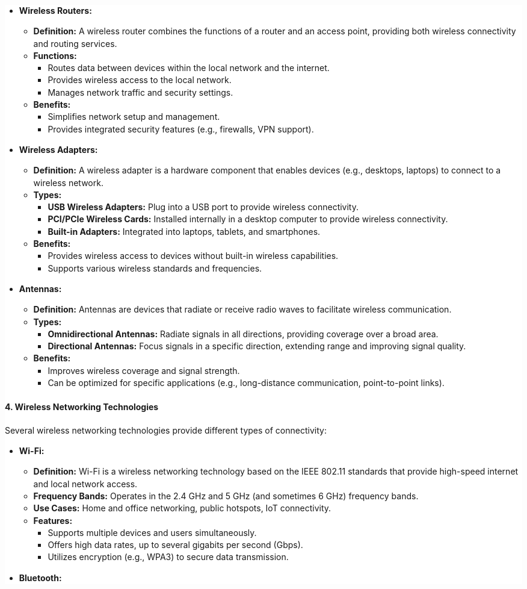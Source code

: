- **Wireless Routers:**

  - **Definition:** A wireless router combines the functions of a router and an access point, providing both wireless connectivity and routing services.
  - **Functions:**
    - Routes data between devices within the local network and the internet.
    - Provides wireless access to the local network.
    - Manages network traffic and security settings.
  - **Benefits:**
    - Simplifies network setup and management.
    - Provides integrated security features (e.g., firewalls, VPN support).

- **Wireless Adapters:**

  - **Definition:** A wireless adapter is a hardware component that enables devices (e.g., desktops, laptops) to connect to a wireless network.
  - **Types:**
    - **USB Wireless Adapters:** Plug into a USB port to provide wireless connectivity.
    - **PCI/PCIe Wireless Cards:** Installed internally in a desktop computer to provide wireless connectivity.
    - **Built-in Adapters:** Integrated into laptops, tablets, and smartphones.
  - **Benefits:**
    - Provides wireless access to devices without built-in wireless capabilities.
    - Supports various wireless standards and frequencies.

- **Antennas:**
  - **Definition:** Antennas are devices that radiate or receive radio waves to facilitate wireless communication.
  - **Types:**
    - **Omnidirectional Antennas:** Radiate signals in all directions, providing coverage over a broad area.
    - **Directional Antennas:** Focus signals in a specific direction, extending range and improving signal quality.
  - **Benefits:**
    - Improves wireless coverage and signal strength.
    - Can be optimized for specific applications (e.g., long-distance communication, point-to-point links).

#### **4. Wireless Networking Technologies**

Several wireless networking technologies provide different types of connectivity:

- **Wi-Fi:**

  - **Definition:** Wi-Fi is a wireless networking technology based on the IEEE 802.11 standards that provide high-speed internet and local network access.
  - **Frequency Bands:** Operates in the 2.4 GHz and 5 GHz (and sometimes 6 GHz) frequency bands.
  - **Use Cases:** Home and office networking, public hotspots, IoT connectivity.
  - **Features:**
    - Supports multiple devices and users simultaneously.
    - Offers high data rates, up to several gigabits per second (Gbps).
    - Utilizes encryption (e.g., WPA3) to secure data transmission.

- **Bluetooth:**
